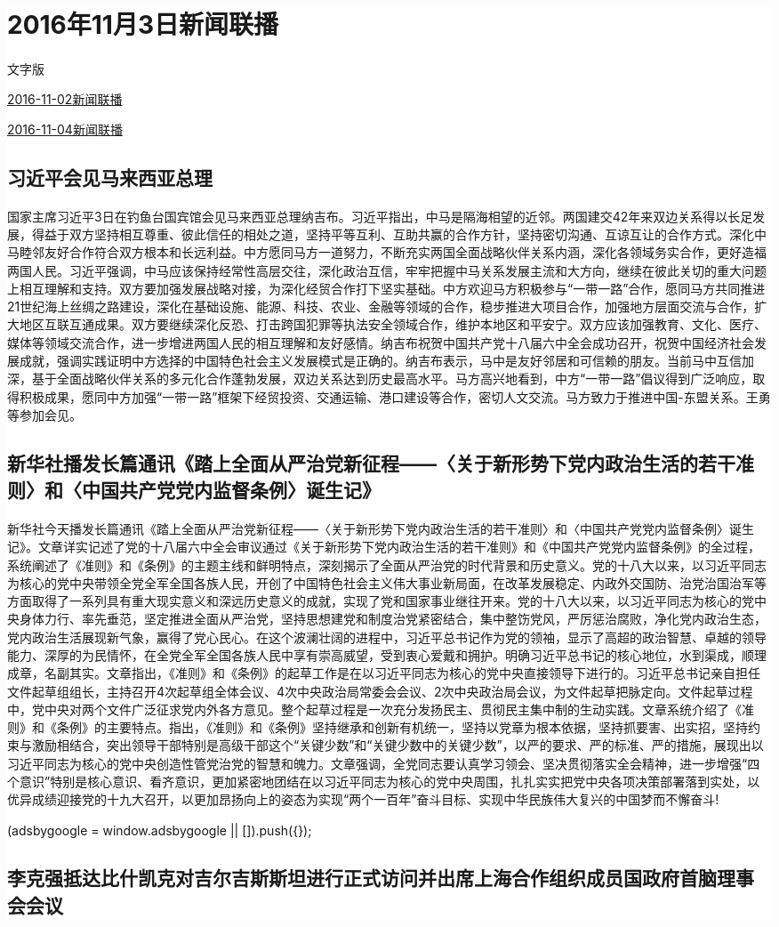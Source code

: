 







# 2016年11月3日新闻联播
 文字版








[2016-11-02新闻联播](/xinwenlianbo/20161102)


[2016-11-04新闻联播](/xinwenlianbo/20161104)





## 习近平会见马来西亚总理


国家主席习近平3日在钓鱼台国宾馆会见马来西亚总理纳吉布。习近平指出，中马是隔海相望的近邻。两国建交42年来双边关系得以长足发展，得益于双方坚持相互尊重、彼此信任的相处之道，坚持平等互利、互助共赢的合作方针，坚持密切沟通、互谅互让的合作方式。深化中马睦邻友好合作符合双方根本和长远利益。中方愿同马方一道努力，不断充实两国全面战略伙伴关系内涵，深化各领域务实合作，更好造福两国人民。习近平强调，中马应该保持经常性高层交往，深化政治互信，牢牢把握中马关系发展主流和大方向，继续在彼此关切的重大问题上相互理解和支持。双方要加强发展战略对接，为深化经贸合作打下坚实基础。中方欢迎马方积极参与“一带一路”合作，愿同马方共同推进21世纪海上丝绸之路建设，深化在基础设施、能源、科技、农业、金融等领域的合作，稳步推进大项目合作，加强地方层面交流与合作，扩大地区互联互通成果。双方要继续深化反恐、打击跨国犯罪等执法安全领域合作，维护本地区和平安宁。双方应该加强教育、文化、医疗、媒体等领域交流合作，进一步增进两国人民的相互理解和友好感情。纳吉布祝贺中国共产党十八届六中全会成功召开，祝贺中国经济社会发展成就，强调实践证明中方选择的中国特色社会主义发展模式是正确的。纳吉布表示，马中是友好邻居和可信赖的朋友。当前马中互信加深，基于全面战略伙伴关系的多元化合作蓬勃发展，双边关系达到历史最高水平。马方高兴地看到，中方“一带一路”倡议得到广泛响应，取得积极成果，愿同中方加强“一带一路”框架下经贸投资、交通运输、港口建设等合作，密切人文交流。马方致力于推进中国-东盟关系。王勇等参加会见。


## 新华社播发长篇通讯《踏上全面从严治党新征程——〈关于新形势下党内政治生活的若干准则〉和〈中国共产党党内监督条例〉诞生记》


新华社今天播发长篇通讯《踏上全面从严治党新征程——〈关于新形势下党内政治生活的若干准则〉和〈中国共产党党内监督条例〉诞生记》。文章详实记述了党的十八届六中全会审议通过《关于新形势下党内政治生活的若干准则》和《中国共产党党内监督条例》的全过程，系统阐述了《准则》和《条例》的主题主线和鲜明特点，深刻揭示了全面从严治党的时代背景和历史意义。党的十八大以来，以习近平同志为核心的党中央带领全党全军全国各族人民，开创了中国特色社会主义伟大事业新局面，在改革发展稳定、内政外交国防、治党治国治军等方面取得了一系列具有重大现实意义和深远历史意义的成就，实现了党和国家事业继往开来。党的十八大以来，以习近平同志为核心的党中央身体力行、率先垂范，坚定推进全面从严治党，坚持思想建党和制度治党紧密结合，集中整饬党风，严厉惩治腐败，净化党内政治生态，党内政治生活展现新气象，赢得了党心民心。在这个波澜壮阔的进程中，习近平总书记作为党的领袖，显示了高超的政治智慧、卓越的领导能力、深厚的为民情怀，在全党全军全国各族人民中享有崇高威望，受到衷心爱戴和拥护。明确习近平总书记的核心地位，水到渠成，顺理成章，名副其实。文章指出，《准则》和《条例》的起草工作是在以习近平同志为核心的党中央直接领导下进行的。习近平总书记亲自担任文件起草组组长，主持召开4次起草组全体会议、4次中央政治局常委会会议、2次中央政治局会议，为文件起草把脉定向。文件起草过程中，党中央对两个文件广泛征求党内外各方意见。整个起草过程是一次充分发扬民主、贯彻民主集中制的生动实践。文章系统介绍了《准则》和《条例》的主要特点。指出，《准则》和《条例》坚持继承和创新有机统一，坚持以党章为根本依据，坚持抓要害、出实招，坚持约束与激励相结合，突出领导干部特别是高级干部这个“关键少数”和“关键少数中的关键少数”，以严的要求、严的标准、严的措施，展现出以习近平同志为核心的党中央创造性管党治党的智慧和魄力。文章强调，全党同志要认真学习领会、坚决贯彻落实全会精神，进一步增强“四个意识”特别是核心意识、看齐意识，更加紧密地团结在以习近平同志为核心的党中央周围，扎扎实实把党中央各项决策部署落到实处，以优异成绩迎接党的十九大召开，以更加昂扬向上的姿态为实现“两个一百年”奋斗目标、实现中华民族伟大复兴的中国梦而不懈奋斗!





 (adsbygoogle = window.adsbygoogle || []).push({});

 
## 李克强抵达比什凯克对吉尔吉斯斯坦进行正式访问并出席上海合作组织成员国政府首脑理事会会议
